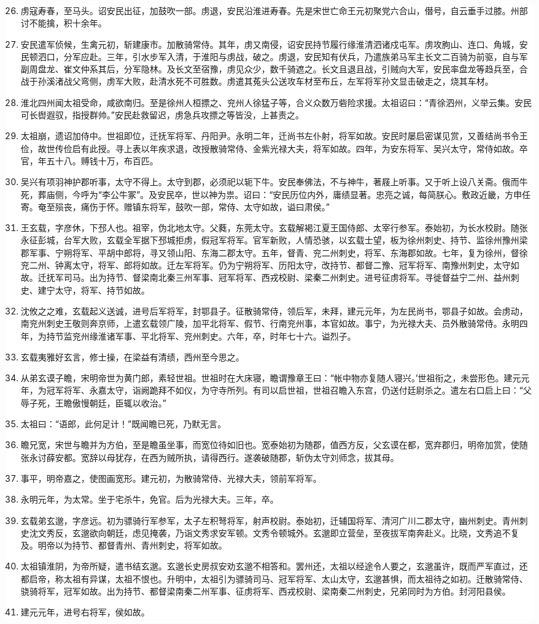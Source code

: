26. <span id="刘怀珍_李安民_王玄载（弟玄邈）-26"></span>
虏寇寿春，至马头。诏安民出征，加鼓吹一部。虏退，安民沿淮进寿春。先是宋世亡命王元初聚党六合山，僣号，自云垂手过膝。州部讨不能擒，积十余年。

27. <span id="刘怀珍_李安民_王玄载（弟玄邈）-27"></span>
安民遣军侦候，生禽元初，斩建康市。加散骑常侍。其年，虏又南侵，诏安民持节履行缘淮清泗诸戍屯军。虏攻朐山、连口、角城，安民顿泗口，分军应赴。三年，引水步军入清，于淮阳与虏战，破之。虏退，安民知有伏兵，乃遣族弟马军主长文二百骑为前驱，自与军副周盘龙、崔文仲系其后，分军隐林。及长文至宿豫，虏见众少，数千骑遮之。长文且退且战，引贼向大军，安民率盘龙等趋兵至，合战于孙溪渚战父弯侧，虏军大败，赴清水死不可胜数。虏遣其菟头公送攻车材至布丘，左军将军孙文显击破走之，烧其车材。

28. <span id="刘怀珍_李安民_王玄载（弟玄邈）-28"></span>
淮北四州闻太祖受命，咸欲南归。至是徐州人桓摽之、兖州人徐猛子等，合义众数万砦险求援。太祖诏曰：“青徐泗州，义举云集。安民可长辔遐驭，指授群帅。”安民赴救留迟，虏急兵攻摽之等皆没，上甚责之。

29. <span id="刘怀珍_李安民_王玄载（弟玄邈）-29"></span>
太祖崩，遗诏加侍中。世祖即位，迁抚军将军、丹阳尹。永明二年，迁尚书左仆射，将军如故。安民时屡启密谋见赏，又善结尚书令王俭，故世传俭启有此授。寻上表以年疾求退，改授散骑常侍、金紫光禄大夫，将军如故。四年，为安东将军、吴兴太守，常侍如故。卒官，年五十八。赙钱十万，布百匹。

30. <span id="刘怀珍_李安民_王玄载（弟玄邈）-30"></span>
吴兴有项羽神护郡听事，太守不得上。太守到郡，必须祀以轭下牛。安民奉佛法，不与神牛，著屐上听事。又于听上设八关斋。俄而牛死，葬庙侧，今呼为“李公牛冢”。及安民卒，世以神为祟。诏曰：“安民历位内外，庸绩显著。忠亮之诚，每简朕心。敷政近畿，方申任寄。奄至殒丧，痛伤于怀。赠镇东将军，鼓吹一部，常侍、太守如故，谥曰肃侯。”

31. <span id="刘怀珍_李安民_王玄载（弟玄邈）-31"></span>
王玄载，字彦休，下邳人也。祖宰，伪北地太守。父蕤，东莞太守。玄载解褐江夏王国侍郎、太宰行参军。泰始初，为长水校尉。随张永征彭城，台军大败，玄载全军据下邳城拒虏，假冠军将军。官军新败，人情恐骇，以玄载士望，板为徐州刺史、持节、监徐州豫州梁郡军事、宁朔将军、平胡中郎将，寻又领山阳、东海二郡太守。五年，督青、兖二州刺史，将军、东海郡如故。七年，复为徐州，督徐兖二州、钟离太守，将军、郎将如故。迁左军将军。仍为宁朔将军、历阳太守，改持节、都督二豫、冠军将军、南豫州刺史，太守如故。迁抚军司马。出为持节、督梁南北秦三州军事、冠军将军、西戎校尉、梁秦二州刺史。进号征虏将军。寻徙督益宁二州、益州刺史、建宁太守，将军、持节如故。

32. <span id="刘怀珍_李安民_王玄载（弟玄邈）-32"></span>
沈攸之之难，玄载起义送诚，进号后军将军，封鄂县子。征散骑常侍，领后军，未拜，建元元年，为左民尚书，鄂县子如故。会虏动，南兖州刺史王敬则奔京师，上遣玄载领广陵，加平北将军、假节、行南兖州事，本官如故。事宁，为光禄大夫、员外散骑常侍。永明四年，为持节监兖州缘淮诸军事、平北将军、兖州刺史。六年，卒，时年七十六。谥烈子。

33. <span id="刘怀珍_李安民_王玄载（弟玄邈）-33"></span>
玄载夷雅好玄言，修士操，在梁益有清绩，西州至今思之。

34. <span id="刘怀珍_李安民_王玄载（弟玄邈）-34"></span>
从弟玄谟子瞻，宋明帝世为黄门郎，素轻世祖。世祖时在大床寝，瞻谓豫章王曰：“帐中物亦复随人寝兴。’世祖衔之，未尝形色。建元元年，为冠军将军、永嘉太守，诣阙跪拜不如仪，为守寺所列。有司以启世祖，世祖召瞻入东宫，仍送付廷尉杀之。遣左右口启上曰：“父辱子死，王瞻傲慢朝廷，臣辄以收治。”

35. <span id="刘怀珍_李安民_王玄载（弟玄邈）-35"></span>
太祖曰：“语郎，此何足计！”既闻瞻已死，乃默无言。

36. <span id="刘怀珍_李安民_王玄载（弟玄邈）-36"></span>
瞻兄宽，宋世与瞻并为方伯，至是瞻虽坐事，而宽位待如旧也。宽泰始初为随郡，值西方反，父玄谟在都，宽弃郡归，明帝加赏，使随张永讨薛安都。宽辞以母犹存，在西为贼所执，请得西行。遂袭破随郡，斩伪太守刘师念，拔其母。

37. <span id="刘怀珍_李安民_王玄载（弟玄邈）-37"></span>
事平，明帝嘉之，使图画宽形。建元初，为散骑常侍、光禄大夫，领前军将军。

38. <span id="刘怀珍_李安民_王玄载（弟玄邈）-38"></span>
永明元年，为太常。坐于宅杀牛，免官。后为光禄大夫。三年，卒。

39. <span id="刘怀珍_李安民_王玄载（弟玄邈）-39"></span>
玄载弟玄邈，字彦远。初为骠骑行军参军，太子左积弩将军，射声校尉。泰始初，迁辅国将军、清河广川二郡太守，幽州刺史。青州刺史沈文秀反，玄邈欲向朝廷，虑见掩袭，乃诣文秀求安军顿。文秀令顿城外。玄邈即立营垒，至夜拔军南奔赴义。比晓，文秀追不复及。明帝以为持节、都督青州、青州刺史，将军如故。

40. <span id="刘怀珍_李安民_王玄载（弟玄邈）-40"></span>
太祖镇淮阴，为帝所疑，遣书结玄邈。玄邈长史房叔安劝玄邈不相答和。罢州还，太祖以经途令人要之，玄邈虽许，既而严军直过，还都启帝，称太祖有异谋，太祖不恨也。升明中，太祖引为骠骑司马、冠军将军、太山太守，玄邈甚惧，而太祖待之如初。迁散骑常侍、骁骑将军，冠军如故。出为持节、都督梁南秦二州军事、征虏将军、西戎校尉、梁南秦二州刺史，兄弟同时为方伯。封河阳县侯。

41. <span id="刘怀珍_李安民_王玄载（弟玄邈）-41"></span>
建元元年，进号右将军，侯如故。
